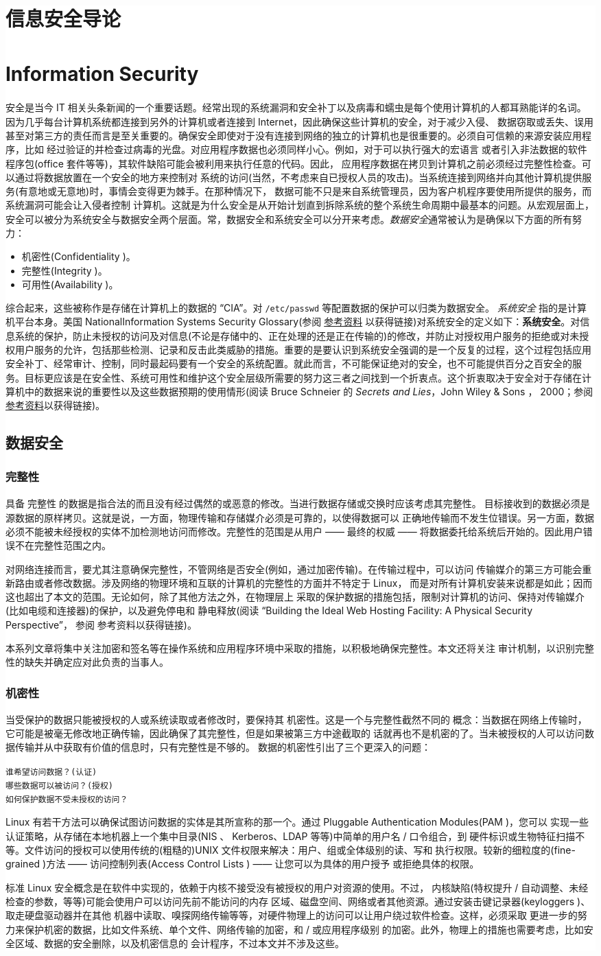 # 信息安全导论

# Information Security

安全是当今 IT 相关头条新闻的一个重要话题。经常出现的系统漏洞和安全补丁以及病毒和蠕虫是每个使用计算机的人都耳熟能详的名词。因为几乎每台计算机系统都连接到另外的计算机或者连接到 Internet，因此确保这些计算机的安全，对于减少入侵、 数据窃取或丢失、误用甚至对第三方的责任而言是至关重要的。确保安全即使对于没有连接到网络的独立的计算机也是很重要的。必须自可信赖的来源安装应用程序，比如 经过验证的并检查过病毒的光盘。对应用程序数据也必须同样小心。例如，对于可以执行强大的宏语言 或者引入非法数据的软件程序包(office 套件等等)，其软件缺陷可能会被利用来执行任意的代码。因此， 应用程序数据在拷贝到计算机之前必须经过完整性检查。可以通过将数据放置在一个安全的地方来控制对 系统的访问(当然，不考虑来自已授权人员的攻击)。当系统连接到网络并向其他计算机提供服务(有意地或无意地)时，事情会变得更为棘手。在那种情况下， 数据可能不只是来自系统管理员，因为客户机程序要使用所提供的服务，而系统漏洞可能会让入侵者控制 计算机。这就是为什么安全是从开始计划直到拆除系统的整个系统生命周期中最基本的问题。从宏观层面上，安全可以被分为系统安全与数据安全两个层面。常，数据安全和系统安全可以分开来考虑。*数据安全*通常被认为是确保以下方面的所有努力：

* 机密性(Confidentiality )。
* 完整性(Integrity )。
* 可用性(Availability )。

综合起来，这些被称作是存储在计算机上的数据的 “CIA”。对 `/etc/passwd` 等配置数据的保护可以归类为数据安全。 _系统安全_ 指的是计算机平台本身。美国 NationalInformation Systems Security Glossary(参阅 [参考资料](http://www.ibm.com/developerworks/cn/linux/l-seclnx1.html#resources) 以获得链接)对系统安全的定义如下：**系统安全**。对信息系统的保护，防止未授权的访问及对信息(不论是存储中的、正在处理的还是正在传输的)的修改，并防止对授权用户服务的拒绝或对未授权用户服务的允许，包括那些检测、记录和反击此类威胁的措施。重要的是要认识到系统安全强调的是一个反复的过程，这个过程包括应用安全补丁、经常审计、控制，同时最起码要有一个安全的系统配置。就此而言，不可能保证绝对的安全，也不可能提供百分之百安全的服务。目标更应该是在安全性、系统可用性和维护这个安全层级所需要的努力这三者之间找到一个折衷点。这个折衷取决于安全对于存储在计算机中的数据来说的重要性以及这些数据预期的使用情形(阅读 Bruce Schneier 的 *Secrets and Lies*，John Wiley & Sons ， 2000；参阅 [参考资料](http://www.ibm.com/developerworks/cn/linux/l-seclnx1.html#resources)以获得链接)。

## 数据安全

### 完整性

具备 完整性 的数据是指合法的而且没有经过偶然的或恶意的修改。当进行数据存储或交换时应该考虑其完整性。 目标接收到的数据必须是源数据的原样拷贝。这就是说，一方面，物理传输和存储媒介必须是可靠的，以使得数据可以 正确地传输而不发生位错误。另一方面，数据必须不能被未经授权的实体不加检测地访问而修改。完整性的范围是从用户 —— 最终的权威 —— 将数据委托给系统后开始的。因此用户错误不在完整性范围之内。

对网络连接而言，要尤其注意确保完整性，不管网络是否安全(例如，通过加密传输)。在传输过程中，可以访问 传输媒介的第三方可能会重新路由或者修改数据。涉及网络的物理环境和互联的计算机的完整性的方面并不特定于 Linux， 而是对所有计算机安装来说都是如此；因而这也超出了本文的范围。无论如何，除了其他方法之外，在物理层上 采取的保护数据的措施包括，限制对计算机的访问、保持对传输媒介(比如电缆和连接器)的保护，以及避免停电和 静电释放(阅读 “Building the Ideal Web Hosting Facility: A Physical Security Perspective”， 参阅 参考资料以获得链接)。

本系列文章将集中关注加密和签名等在操作系统和应用程序环境中采取的措施，以积极地确保完整性。本文还将关注 审计机制，以识别完整性的缺失并确定应对此负责的当事人。

### 机密性

当受保护的数据只能被授权的人或系统读取或者修改时，要保持其 机密性。这是一个与完整性截然不同的 概念：当数据在网络上传输时，它可能是被毫无修改地正确传输，因此确保了其完整性，但是如果被第三方中途截取的 话就再也不是机密的了。当未被授权的人可以访问数据传输并从中获取有价值的信息时，只有完整性是不够的。 数据的机密性引出了三个更深入的问题：

    谁希望访问数据？(认证)
    哪些数据可以被访问？(授权)
    如何保护数据不受未授权的访问？

Linux 有若干方法可以确保试图访问数据的实体是其所宣称的那一个。通过 Pluggable Authentication Modules(PAM )，您可以 实现一些认证策略，从存储在本地机器上一个集中目录(NIS 、 Kerberos、LDAP 等等)中简单的用户名 / 口令组合，到 硬件标识或生物特征扫描不等。文件访问的授权可以使用传统的(粗糙的)UNIX 文件权限来解决：用户、组或全体级别的读、写和 执行权限。较新的细粒度的(fine-grained )方法 —— 访问控制列表(Access Control Lists ) —— 让您可以为具体的用户授予 或拒绝具体的权限。

标准 Linux 安全概念是在软件中实现的，依赖于内核不接受没有被授权的用户对资源的使用。不过， 内核缺陷(特权提升 / 自动调整、未经检查的参数，等等)可能会使用户可以访问先前不能访问的内存 区域、磁盘空间、网络或者其他资源。通过安装击键记录器(keyloggers )、取走硬盘驱动器并在其他 机器中读取、嗅探网络传输等等，对硬件物理上的访问可以让用户绕过软件检查。这样，必须采取 更进一步的努力来保护机密的数据，比如文件系统、单个文件、网络传输的加密，和 / 或应用程序级别 的加密。此外，物理上的措施也需要考虑，比如安全区域、数据的安全删除，以及机密信息的 会计程序，不过本文并不涉及这些。
